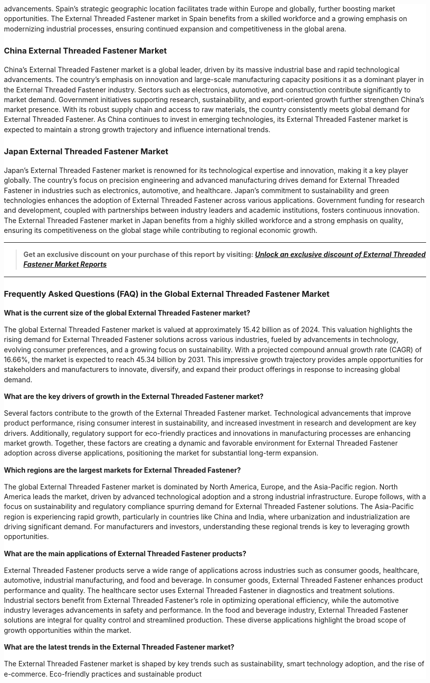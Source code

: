 advancements. Spain&rsquo;s strategic geographic location facilitates trade within Europe and globally, further boosting market opportunities. The External Threaded Fastener market in Spain benefits from a skilled workforce and a growing emphasis on modernizing industrial processes, ensuring continued expansion and competitiveness in the global arena.</p><h3>China External Threaded Fastener Market</h3><p>China&rsquo;s External Threaded Fastener market is a global leader, driven by its massive industrial base and rapid technological advancements. The country&rsquo;s emphasis on innovation and large-scale manufacturing capacity positions it as a dominant player in the External Threaded Fastener industry. Sectors such as electronics, automotive, and construction contribute significantly to market demand. Government initiatives supporting research, sustainability, and export-oriented growth further strengthen China&rsquo;s market presence. With its robust supply chain and access to raw materials, the country consistently meets global demand for External Threaded Fastener. As China continues to invest in emerging technologies, its External Threaded Fastener market is expected to maintain a strong growth trajectory and influence international trends.</p><h3>Japan External Threaded Fastener Market</h3><p>Japan&rsquo;s External Threaded Fastener market is renowned for its technological expertise and innovation, making it a key player globally. The country&rsquo;s focus on precision engineering and advanced manufacturing drives demand for External Threaded Fastener in industries such as electronics, automotive, and healthcare. Japan&rsquo;s commitment to sustainability and green technologies enhances the adoption of External Threaded Fastener across various applications. Government funding for research and development, coupled with partnerships between industry leaders and academic institutions, fosters continuous innovation. The External Threaded Fastener market in Japan benefits from a highly skilled workforce and a strong emphasis on quality, ensuring its competitiveness on the global stage while contributing to regional economic growth.</p><hr /><blockquote><p><strong>Get an exclusive discount on your purchase of this report by visiting: <em><a href="://marketresearchpulse.com/ask-for-discount/131336?utm_source=Github&amp;utm_medium=0110">Unlock an exclusive discount of External Threaded Fastener Market Reports</a></em>&nbsp;</strong></p></blockquote><hr /><h3>Frequently Asked Questions (FAQ) in the Global External Threaded Fastener Market</h3><p><strong>What is the current size of the global External Threaded Fastener market?</strong></p><p>The global External Threaded Fastener market is valued at approximately 15.42 billion as of 2024. This valuation highlights the rising demand for External Threaded Fastener solutions across various industries, fueled by advancements in technology, evolving consumer preferences, and a growing focus on sustainability. With a projected compound annual growth rate (CAGR) of 16.66%, the market is expected to reach 45.34 billion by 2031. This impressive growth trajectory provides ample opportunities for stakeholders and manufacturers to innovate, diversify, and expand their product offerings in response to increasing global demand.</p><p><strong>What are the key drivers of growth in the External Threaded Fastener market?</strong></p><p>Several factors contribute to the growth of the External Threaded Fastener market. Technological advancements that improve product performance, rising consumer interest in sustainability, and increased investment in research and development are key drivers. Additionally, regulatory support for eco-friendly practices and innovations in manufacturing processes are enhancing market growth. Together, these factors are creating a dynamic and favorable environment for External Threaded Fastener adoption across diverse applications, positioning the market for substantial long-term expansion.</p><p><strong>Which regions are the largest markets for External Threaded Fastener?</strong></p><p>The global External Threaded Fastener market is dominated by North America, Europe, and the Asia-Pacific region. North America leads the market, driven by advanced technological adoption and a strong industrial infrastructure. Europe follows, with a focus on sustainability and regulatory compliance spurring demand for External Threaded Fastener solutions. The Asia-Pacific region is experiencing rapid growth, particularly in countries like China and India, where urbanization and industrialization are driving significant demand. For manufacturers and investors, understanding these regional trends is key to leveraging growth opportunities.</p><p><strong>What are the main applications of External Threaded Fastener products?</strong></p><p>External Threaded Fastener products serve a wide range of applications across industries such as consumer goods, healthcare, automotive, industrial manufacturing, and food and beverage. In consumer goods, External Threaded Fastener enhances product performance and quality. The healthcare sector uses External Threaded Fastener in diagnostics and treatment solutions. Industrial sectors benefit from External Threaded Fastener&rsquo;s role in optimizing operational efficiency, while the automotive industry leverages advancements in safety and performance. In the food and beverage industry, External Threaded Fastener solutions are integral for quality control and streamlined production. These diverse applications highlight the broad scope of growth opportunities within the market.</p><p><strong>What are the latest trends in the External Threaded Fastener market?</strong></p><p>The External Threaded Fastener market is shaped by key trends such as sustainability, smart technology adoption, and the rise of e-commerce. Eco-friendly practices and sustainable product